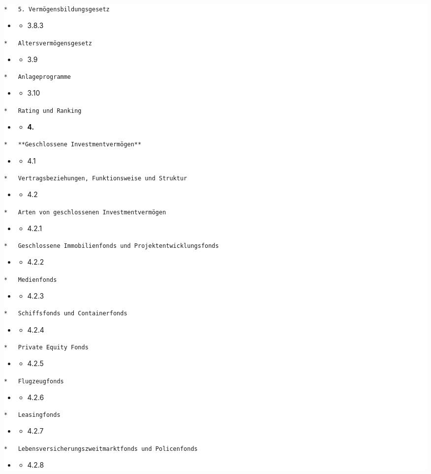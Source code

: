     *   5. Vermögensbildungsgesetz


*    *   3.8.3

    *   Altersvermögensgesetz


*    *   3.9

    *   Anlageprogramme


*    *   3.10

    *   Rating und Ranking


*    *   **4.**

    *   **Geschlossene Investmentvermögen**


*    *   4.1

    *   Vertragsbeziehungen, Funktionsweise und Struktur


*    *   4.2

    *   Arten von geschlossenen Investmentvermögen


*    *   4.2.1

    *   Geschlossene Immobilienfonds und Projektentwicklungsfonds


*    *   4.2.2

    *   Medienfonds


*    *   4.2.3

    *   Schiffsfonds und Containerfonds


*    *   4.2.4

    *   Private Equity Fonds


*    *   4.2.5

    *   Flugzeugfonds


*    *   4.2.6

    *   Leasingfonds


*    *   4.2.7

    *   Lebensversicherungszweitmarktfonds und Policenfonds


*    *   4.2.8
